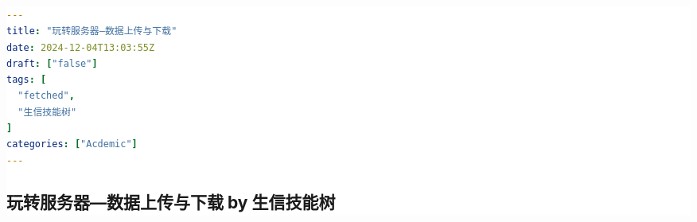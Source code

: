 ```yaml
---
title: "玩转服务器—数据上传与下载"
date: 2024-12-04T13:03:55Z
draft: ["false"]
tags: [
  "fetched",
  "生信技能树"
]
categories: ["Acdemic"]
---
```

玩转服务器—数据上传与下载 by 生信技能树
------
